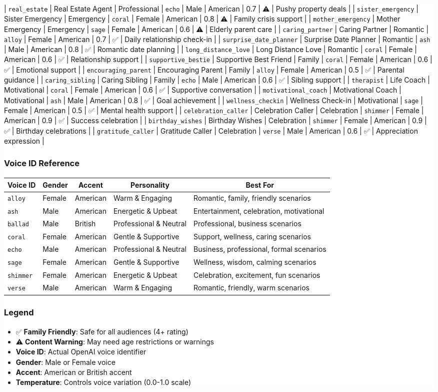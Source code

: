 | `real_estate`           | Real Estate Agent      | Professional  | `echo`    | Male   | American | 0.7         | ⚠️              | Pushy property deals          |
| `sister_emergency`      | Sister Emergency       | Emergency     | `coral`   | Female | American | 0.8         | ⚠️              | Family crisis support         |
| `mother_emergency`      | Mother Emergency       | Emergency     | `sage`    | Female | American | 0.6         | ⚠️              | Elderly parent care           |
| `caring_partner`        | Caring Partner         | Romantic      | `alloy`   | Female | American | 0.7         | ✅              | Daily relationship check-in   |
| `surprise_date_planner` | Surprise Date Planner  | Romantic      | `ash`     | Male   | American | 0.8         | ✅              | Romantic date planning        |
| `long_distance_love`    | Long Distance Love     | Romantic      | `coral`   | Female | American | 0.6         | ✅              | Relationship support          |
| `supportive_bestie`     | Supportive Best Friend | Family        | `coral`   | Female | American | 0.6         | ✅              | Emotional support             |
| `encouraging_parent`    | Encouraging Parent     | Family        | `alloy`   | Female | American | 0.5         | ✅              | Parental guidance             |
| `caring_sibling`        | Caring Sibling         | Family        | `echo`    | Male   | American | 0.6         | ✅              | Sibling support               |
| `therapist`             | Life Coach             | Motivational  | `coral`   | Female | American | 0.6         | ✅              | Supportive conversation       |
| `motivational_coach`    | Motivational Coach     | Motivational  | `ash`     | Male   | American | 0.8         | ✅              | Goal achievement              |
| `wellness_checkin`      | Wellness Check-in      | Motivational  | `sage`    | Female | American | 0.5         | ✅              | Mental health support         |
| `celebration_caller`    | Celebration Caller     | Celebration   | `shimmer` | Female | American | 0.9         | ✅              | Success celebration           |
| `birthday_wishes`       | Birthday Wishes        | Celebration   | `shimmer` | Female | American | 0.9         | ✅              | Birthday celebrations         |
| `gratitude_caller`      | Gratitude Caller       | Celebration   | `verse`   | Male   | American | 0.6         | ✅              | Appreciation expression       |

### **Voice ID Reference**

| Voice ID  | Gender | Accent   | Personality            | Best For                                 |
| --------- | ------ | -------- | ---------------------- | ---------------------------------------- |
| `alloy`   | Female | American | Warm & Engaging        | Romantic, family, friendly scenarios     |
| `ash`     | Male   | American | Energetic & Upbeat     | Entertainment, celebration, motivational |
| `ballad`  | Male   | British  | Professional & Neutral | Professional, business scenarios         |
| `coral`   | Female | American | Gentle & Supportive    | Support, wellness, caring scenarios      |
| `echo`    | Male   | American | Professional & Neutral | Business, professional, formal scenarios |
| `sage`    | Female | American | Gentle & Supportive    | Wellness, wisdom, calming scenarios      |
| `shimmer` | Female | American | Energetic & Upbeat     | Celebration, excitement, fun scenarios   |
| `verse`   | Male   | American | Warm & Engaging        | Romantic, friendly, warm scenarios       |

### **Legend**

- ✅ **Family Friendly**: Safe for all audiences (4+ rating)
- ⚠️ **Content Warning**: May need age restrictions or warnings
- **Voice ID**: Actual OpenAI voice identifier
- **Gender**: Male or Female voice
- **Accent**: American or British accent
- **Temperature**: Controls voice variation (0.0-1.0 scale)

